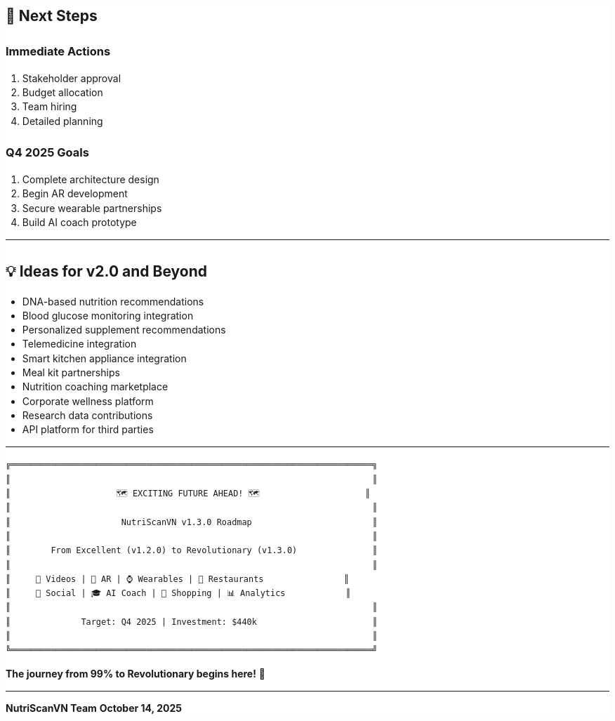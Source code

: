 
## 🎯 Next Steps

### Immediate Actions
1. Stakeholder approval
2. Budget allocation
3. Team hiring
4. Detailed planning

### Q4 2025 Goals
1. Complete architecture design
2. Begin AR development
3. Secure wearable partnerships
4. Build AI coach prototype

---

## 💡 Ideas for v2.0 and Beyond

- DNA-based nutrition recommendations
- Blood glucose monitoring integration
- Personalized supplement recommendations
- Telemedicine integration
- Smart kitchen appliance integration
- Meal kit partnerships
- Nutrition coaching marketplace
- Corporate wellness platform
- Research data contributions
- API platform for third parties

---

```
╔════════════════════════════════════════════════════════════════════════╗
║                                                                        ║
║                     🗺️ EXCITING FUTURE AHEAD! 🗺️                     ║
║                                                                        ║
║                      NutriScanVN v1.3.0 Roadmap                        ║
║                                                                        ║
║        From Excellent (v1.2.0) to Revolutionary (v1.3.0)               ║
║                                                                        ║
║     🎥 Videos | 📱 AR | ⌚ Wearables | 🏪 Restaurants                ║
║     🤝 Social | 🎓 AI Coach | 🛒 Shopping | 📊 Analytics            ║
║                                                                        ║
║              Target: Q4 2025 | Investment: $440k                       ║
║                                                                        ║
╚════════════════════════════════════════════════════════════════════════╝
```

**The journey from 99% to Revolutionary begins here!** 🚀

---

**NutriScanVN Team**
**October 14, 2025**
